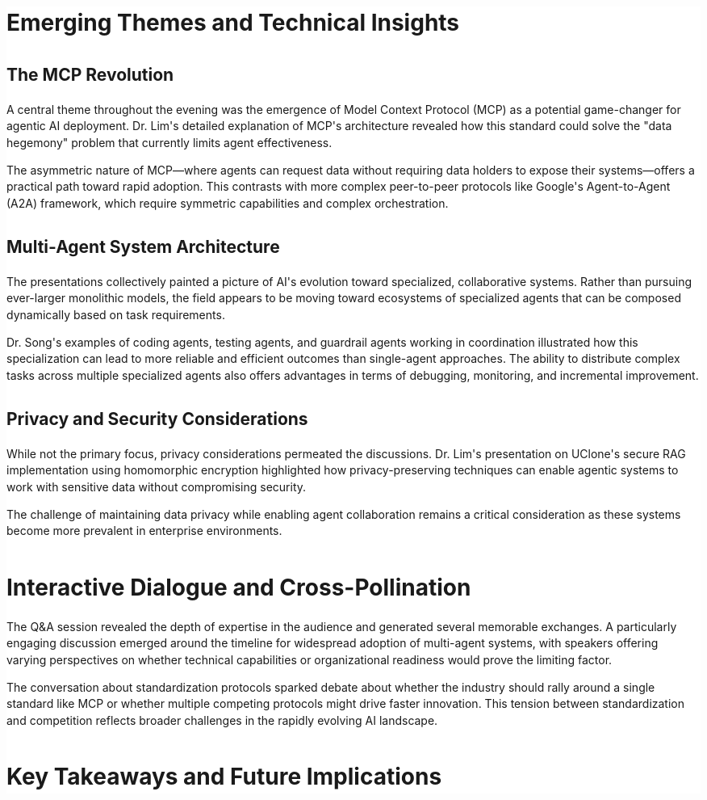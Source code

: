 

# Emerging Themes and Technical Insights

## The MCP Revolution

A central theme throughout the evening was the emergence of Model Context Protocol (MCP) as a potential game-changer for agentic AI deployment. Dr. Lim's detailed explanation of MCP's architecture revealed how this standard could solve the "data hegemony" problem that currently limits agent effectiveness.

The asymmetric nature of MCP—where agents can request data without requiring data holders to expose their systems—offers a practical path toward rapid adoption. This contrasts with more complex peer-to-peer protocols like Google's Agent-to-Agent (A2A) framework, which require symmetric capabilities and complex orchestration.

## Multi-Agent System Architecture

The presentations collectively painted a picture of AI's evolution toward specialized, collaborative systems. Rather than pursuing ever-larger monolithic models, the field appears to be moving toward ecosystems of specialized agents that can be composed dynamically based on task requirements.

Dr. Song's examples of coding agents, testing agents, and guardrail agents working in coordination illustrated how this specialization can lead to more reliable and efficient outcomes than single-agent approaches. The ability to distribute complex tasks across multiple specialized agents also offers advantages in terms of debugging, monitoring, and incremental improvement.

## Privacy and Security Considerations

While not the primary focus, privacy considerations permeated the discussions. Dr. Lim's presentation on UClone's secure RAG implementation using homomorphic encryption highlighted how privacy-preserving techniques can enable agentic systems to work with sensitive data without compromising security.

The challenge of maintaining data privacy while enabling agent collaboration remains a critical consideration as these systems become more prevalent in enterprise environments.

# Interactive Dialogue and Cross-Pollination

The Q&A session revealed the depth of expertise in the audience and generated several memorable exchanges. A particularly engaging discussion emerged around the timeline for widespread adoption of multi-agent systems, with speakers offering varying perspectives on whether technical capabilities or organizational readiness would prove the limiting factor.

The conversation about standardization protocols sparked debate about whether the industry should rally around a single standard like MCP or whether multiple competing protocols might drive faster innovation. This tension between standardization and competition reflects broader challenges in the rapidly evolving AI landscape.

# Key Takeaways and Future Implications
